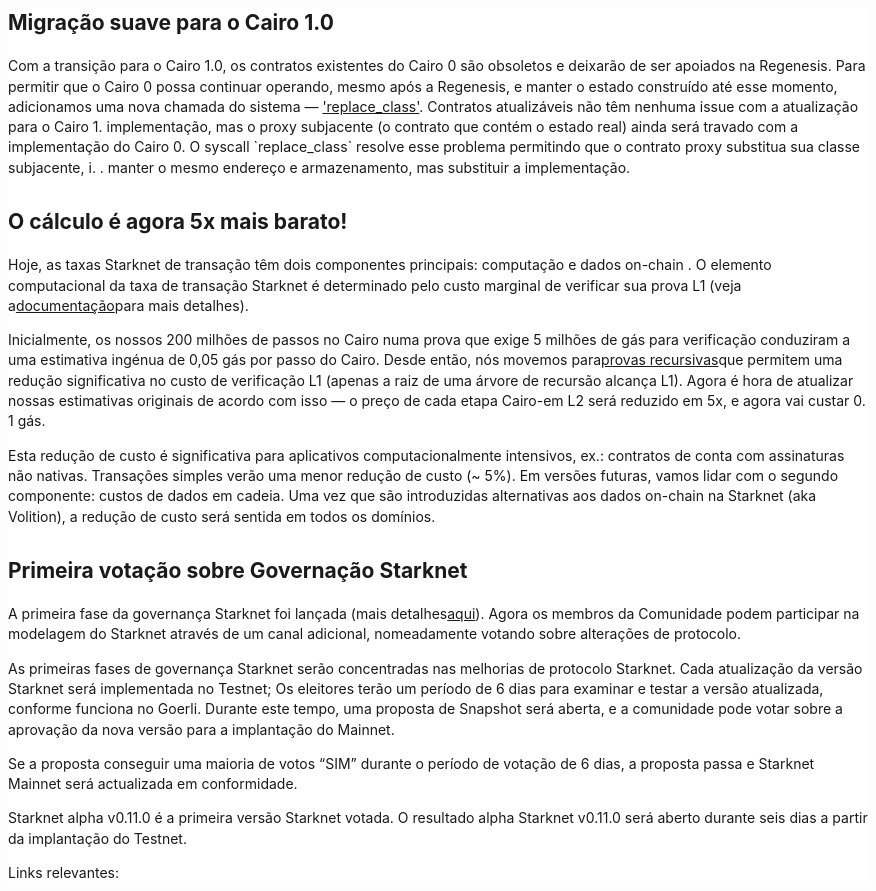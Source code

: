 ## Migração suave para o Cairo 1.0

Com a transição para o Cairo 1.0, os contratos existentes do Cairo 0 são obsoletos e deixarão de ser apoiados na Regenesis. Para permitir que o Cairo 0 possa continuar operando, mesmo após a Regenesis, e manter o estado construído até esse momento, adicionamos uma nova chamada do sistema — ['replace_class'](https://docs.starknet.io/documentation/starknet_versions/upcoming_versions/#replace_class_syscall). Contratos atualizáveis não têm nenhuma issue com a atualização para o Cairo 1. implementação, mas o proxy subjacente (o contrato que contém o estado real) ainda será travado com a implementação do Cairo 0. O syscall \`replace_class\` resolve esse problema permitindo que o contrato proxy substitua sua classe subjacente, i. . manter o mesmo endereço e armazenamento, mas substituir a implementação.

## O cálculo é agora 5x mais barato!

Hoje, as taxas Starknet de transação têm dois componentes principais: computação e dados on-chain . O elemento computacional da taxa de transação Starknet é determinado pelo custo marginal de verificar sua prova L1 (veja a[documentação](https://docs.starknet.io/documentation/architecture_and_concepts/Fees/fee-mechanism/)para mais detalhes).

Inicialmente, os nossos 200 milhões de passos no Cairo numa prova que exige 5 milhões de gás para verificação conduziram a uma estimativa ingénua de 0,05 gás por passo do Cairo. Desde então, nós movemos para[provas recursivas](https://medium.com/starkware/recursive-starks-78f8dd401025)que permitem uma redução significativa no custo de verificação L1 (apenas a raiz de uma árvore de recursão alcança L1). Agora é hora de atualizar nossas estimativas originais de acordo com isso — o preço de cada etapa Cairo-em L2 será reduzido em 5x, e agora vai custar 0. 1 gás.

Esta redução de custo é significativa para aplicativos computacionalmente intensivos, ex.: contratos de conta com assinaturas não nativas. Transações simples verão uma menor redução de custo (~ 5%). Em versões futuras, vamos lidar com o segundo componente: custos de dados em cadeia. Uma vez que são introduzidas alternativas aos dados on-chain na Starknet (aka Volition), a redução de custo será sentida em todos os domínios.

## Primeira votação sobre Governação Starknet

A primeira fase da governança Starknet foi lançada (mais detalhes[aqui](https://medium.com/starknet-foundation/starknets-governance-first-phase-4614c7566f40)). Agora os membros da Comunidade podem participar na modelagem do Starknet através de um canal adicional, nomeadamente votando sobre alterações de protocolo.

As primeiras fases de governança Starknet serão concentradas nas melhorias de protocolo Starknet. Cada atualização da versão Starknet será implementada no Testnet; Os eleitores terão um período de 6 dias para examinar e testar a versão atualizada, conforme funciona no Goerli. Durante este tempo, uma proposta de Snapshot será aberta, e a comunidade pode votar sobre a aprovação da nova versão para a implantação do Mainnet.

Se a proposta conseguir uma maioria de votos “SIM” durante o período de votação de 6 dias, a proposta passa e Starknet Mainnet será actualizada em conformidade.

Starknet alpha v0.11.0 é a primeira versão Starknet votada. O resultado alpha Starknet v0.11.0 será aberto durante seis dias a partir da implantação do Testnet.

Links relevantes:
